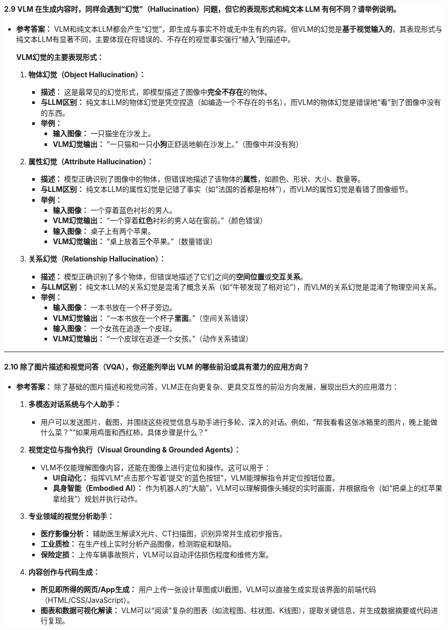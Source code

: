 
#### **2.9 VLM 在生成内容时，同样会遇到“幻觉”（Hallucination）问题，但它的表现形式和纯文本 LLM 有何不同？请举例说明。**

* **参考答案：**
    VLM和纯文本LLM都会产生“幻觉”，即生成与事实不符或无中生有的内容。但VLM的幻觉是**基于视觉输入的**，其表现形式与纯文本LLM有显著不同，主要体现在将错误的、不存在的视觉事实强行“植入”到描述中。

    **VLM幻觉的主要表现形式：**

    1.  **物体幻觉（Object Hallucination）：**
        * **描述：** 这是最常见的幻觉形式，即模型描述了图像中**完全不存在**的物体。
        * **与LLM区别：** 纯文本LLM的物体幻觉是凭空捏造（如编造一个不存在的书名），而VLM的物体幻觉是错误地“看”到了图像中没有的东西。
        * **举例：**
            * **输入图像：** 一只猫坐在沙发上。
            * **VLM幻觉输出：** “一只猫和一只**小狗**正舒适地躺在沙发上。”（图像中并没有狗）

    2.  **属性幻觉（Attribute Hallucination）：**
        * **描述：** 模型正确识别了图像中的物体，但错误地描述了该物体的**属性**，如颜色、形状、大小、数量等。
        * **与LLM区别：** 纯文本LLM的属性幻觉是记错了事实（如“法国的首都是柏林”），而VLM的属性幻觉是看错了图像细节。
        * **举例：**
            * **输入图像：** 一个穿着蓝色衬衫的男人。
            * **VLM幻觉输出：** “一个穿着**红色**衬衫的男人站在窗前。”（颜色错误）
            * **输入图像：** 桌子上有两个苹果。
            * **VLM幻觉输出：** “桌上放着**三个**苹果。”（数量错误）

    3.  **关系幻觉（Relationship Hallucination）：**
        * **描述：** 模型正确识别了多个物体，但错误地描述了它们之间的**空间位置**或**交互关系**。
        * **与LLM区别：** 纯文本LLM的关系幻觉是混淆了概念关系（如“牛顿发现了相对论”），而VLM的关系幻觉是混淆了物理空间关系。
        * **举例：**
            * **输入图像：** 一本书放在一个杯子旁边。
            * **VLM幻觉输出：** “一本书放在一个杯子**里面**。”（空间关系错误）
            * **输入图像：** 一个女孩在追逐一个皮球。
            * **VLM幻觉输出：** “一个皮球在追逐一个女孩。”（动作关系错误）

---

#### **2.10 除了图片描述和视觉问答（VQA），你还能列举出 VLM 的哪些前沿或具有潜力的应用方向？**

* **参考答案：**
    除了基础的图片描述和视觉问答，VLM正在向更复杂、更具交互性的前沿方向发展，展现出巨大的应用潜力：

    1.  **多模态对话系统与个人助手：**
        * 用户可以发送图片、截图，并围绕这些视觉信息与助手进行多轮、深入的对话。例如，“帮我看看这张冰箱里的图片，晚上能做什么菜？”“如果用鸡蛋和西红柿，具体步骤是什么？”

    2.  **视觉定位与指令执行（Visual Grounding & Grounded Agents）：**
        * VLM不仅能理解图像内容，还能在图像上进行定位和操作。这可以用于：
            * **UI自动化：** 指挥VLM“点击那个写着‘提交’的蓝色按钮”，VLM能理解指令并定位按钮位置。
            * **具身智能（Embodied AI）：** 作为机器人的“大脑”，VLM可以理解摄像头捕捉的实时画面，并根据指令（如“把桌上的红苹果拿给我”）规划并执行动作。

    3.  **专业领域的视觉分析助手：**
        * **医疗影像分析：** 辅助医生解读X光片、CT扫描图，识别异常并生成初步报告。
        * **工业质检：** 在生产线上实时分析产品图像，检测瑕疵和缺陷。
        * **保险定损：** 上传车辆事故照片，VLM可以自动评估损伤程度和维修方案。

    4.  **内容创作与代码生成：**
        * **所见即所得的网页/App生成：** 用户上传一张设计草图或UI截图，VLM可以直接生成实现该界面的前端代码（HTML/CSS/JavaScript）。
        * **图表和数据可视化解读：** VLM可以“阅读”复杂的图表（如流程图、柱状图、K线图），提取关键信息，并生成数据摘要或代码进行复现。
